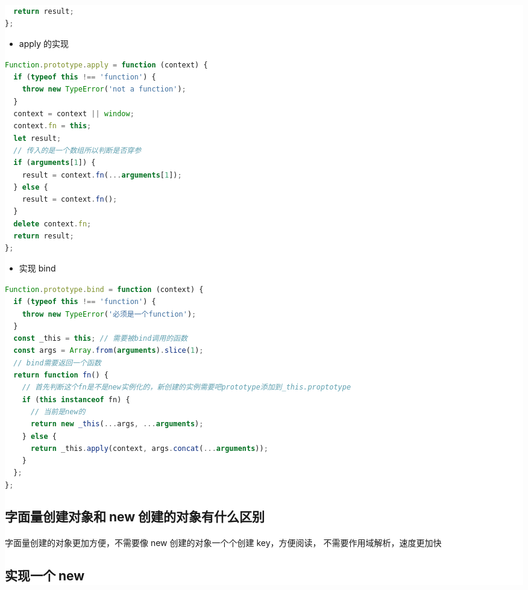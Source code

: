 ```js
  return result;
};
```

- apply 的实现

```js
Function.prototype.apply = function (context) {
  if (typeof this !== 'function') {
    throw new TypeError('not a function');
  }
  context = context || window;
  context.fn = this;
  let result;
  // 传入的是一个数组所以判断是否穿参
  if (arguments[1]) {
    result = context.fn(...arguments[1]);
  } else {
    result = context.fn();
  }
  delete context.fn;
  return result;
};
```

- 实现 bind

```js
Function.prototype.bind = function (context) {
  if (typeof this !== 'function') {
    throw new TypeError('必须是一个function');
  }
  const _this = this; // 需要被bind调用的函数
  const args = Array.from(arguments).slice(1);
  // bind需要返回一个函数
  return function fn() {
    // 首先判断这个fn是不是new实例化的，新创建的实例需要吧prototype添加到_this.proptotype
    if (this instanceof fn) {
      // 当前是new的
      return new _this(...args, ...arguments);
    } else {
      return _this.apply(context, args.concat(...arguments));
    }
  };
};
```

## 字面量创建对象和 new 创建的对象有什么区别

字面量创建的对象更加方便，不需要像 new 创建的对象一个个创建 key，方便阅读，
不需要作用域解析，速度更加快

## 实现一个 new
